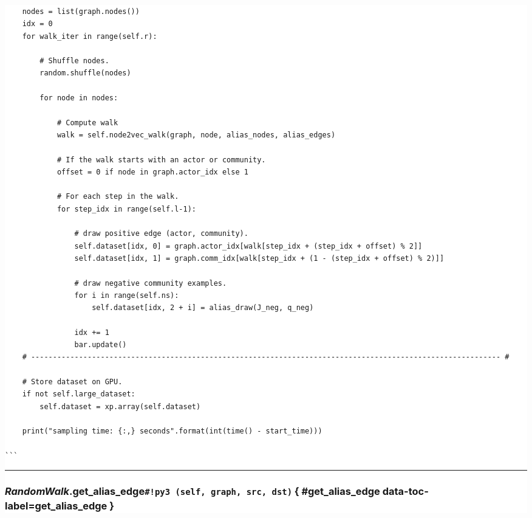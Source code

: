 	    nodes = list(graph.nodes())
	    idx = 0
	    for walk_iter in range(self.r):
	
	        # Shuffle nodes.
	        random.shuffle(nodes)
	
	        for node in nodes:
	
	            # Compute walk
	            walk = self.node2vec_walk(graph, node, alias_nodes, alias_edges)
	
	            # If the walk starts with an actor or community.
	            offset = 0 if node in graph.actor_idx else 1
	
	            # For each step in the walk.
	            for step_idx in range(self.l-1):
	
	                # draw positive edge (actor, community).
	                self.dataset[idx, 0] = graph.actor_idx[walk[step_idx + (step_idx + offset) % 2]]
	                self.dataset[idx, 1] = graph.comm_idx[walk[step_idx + (1 - (step_idx + offset) % 2)]]
	
	                # draw negative community examples.
	                for i in range(self.ns):
	                    self.dataset[idx, 2 + i] = alias_draw(J_neg, q_neg)
	
	                idx += 1
	                bar.update()
	    # ------------------------------------------------------------------------------------------------------------ #
	
	    # Store dataset on GPU.
	    if not self.large_dataset:
	        self.dataset = xp.array(self.dataset)
	
	    print("sampling time: {:,} seconds".format(int(time() - start_time)))
	
	```

______

### *RandomWalk*.**get_alias_edge**`#!py3 (self, graph, src, dst)` { #get_alias_edge data-toc-label=get_alias_edge }
